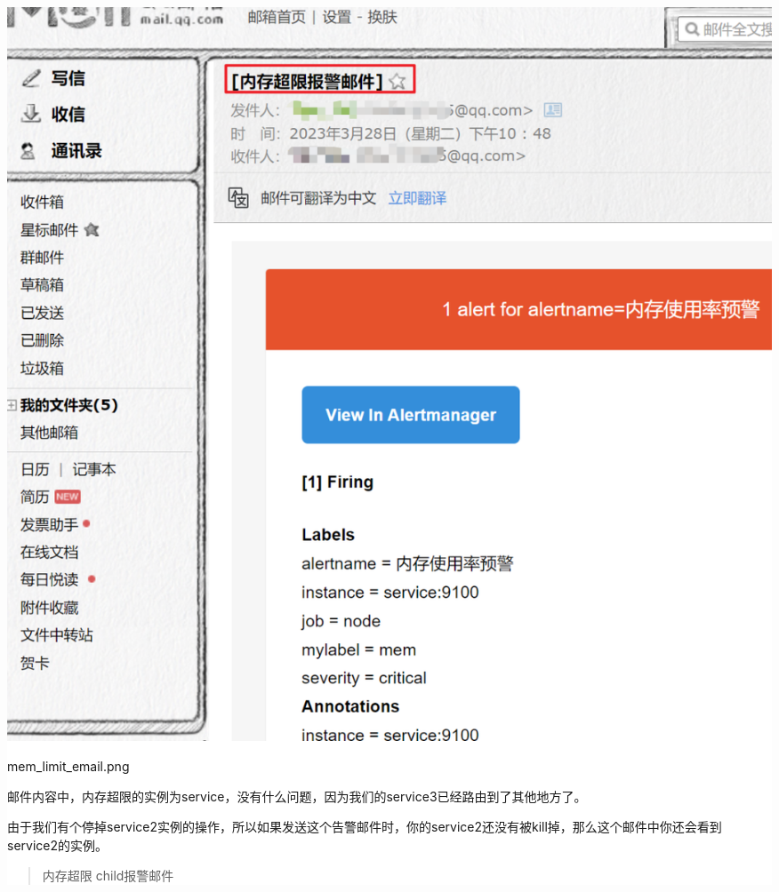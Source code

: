 ![图片](grafana.assets/640-20230619102305217.png)

mem_limit_email.png

邮件内容中，内存超限的实例为service，没有什么问题，因为我们的service3已经路由到了其他地方了。

由于我们有个停掉service2实例的操作，所以如果发送这个告警邮件时，你的service2还没有被kill掉，那么这个邮件中你还会看到service2的实例。

> 内存超限 child报警邮件
